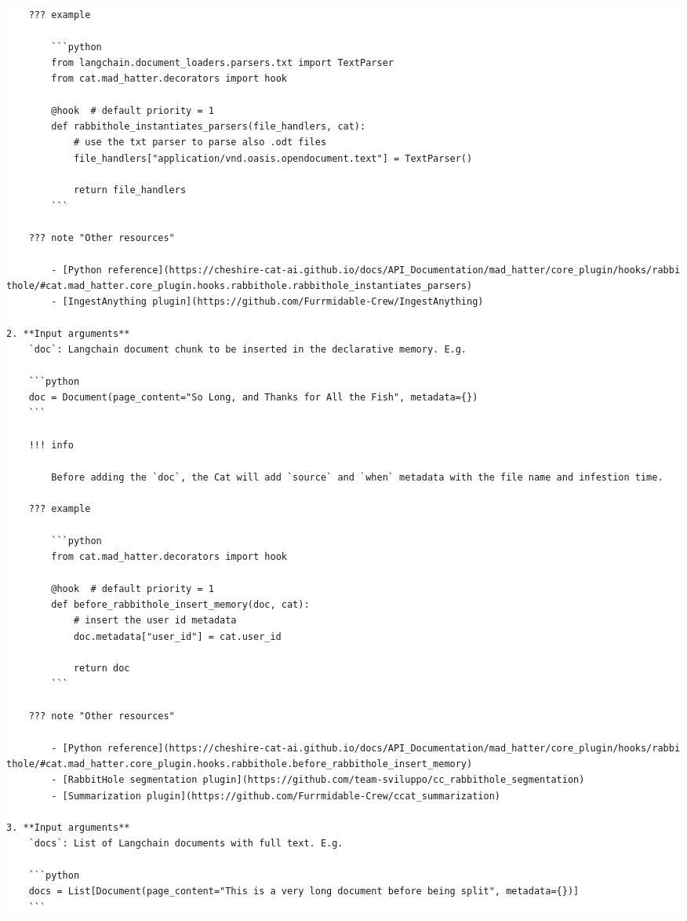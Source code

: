         ??? example

            ```python
            from langchain.document_loaders.parsers.txt import TextParser
            from cat.mad_hatter.decorators import hook
            
            @hook  # default priority = 1
            def rabbithole_instantiates_parsers(file_handlers, cat):
                # use the txt parser to parse also .odt files
                file_handlers["application/vnd.oasis.opendocument.text"] = TextParser()

                return file_handlers
            ```

        ??? note "Other resources"

            - [Python reference](https://cheshire-cat-ai.github.io/docs/API_Documentation/mad_hatter/core_plugin/hooks/rabbithole/#cat.mad_hatter.core_plugin.hooks.rabbithole.rabbithole_instantiates_parsers)
            - [IngestAnything plugin](https://github.com/Furrmidable-Crew/IngestAnything)

    2. **Input arguments**  
        `doc`: Langchain document chunk to be inserted in the declarative memory. E.g.

        ```python
        doc = Document(page_content="So Long, and Thanks for All the Fish", metadata={})
        ```

        !!! info

            Before adding the `doc`, the Cat will add `source` and `when` metadata with the file name and infestion time.

        ??? example

            ```python
            from cat.mad_hatter.decorators import hook
            
            @hook  # default priority = 1
            def before_rabbithole_insert_memory(doc, cat):
                # insert the user id metadata
                doc.metadata["user_id"] = cat.user_id
                
                return doc
            ```

        ??? note "Other resources"
            
            - [Python reference](https://cheshire-cat-ai.github.io/docs/API_Documentation/mad_hatter/core_plugin/hooks/rabbithole/#cat.mad_hatter.core_plugin.hooks.rabbithole.before_rabbithole_insert_memory)
            - [RabbitHole segmentation plugin](https://github.com/team-sviluppo/cc_rabbithole_segmentation)
            - [Summarization plugin](https://github.com/Furrmidable-Crew/ccat_summarization)

    3. **Input arguments**  
        `docs`: List of Langchain documents with full text. E.g.

        ```python
        docs = List[Document(page_content="This is a very long document before being split", metadata={})]
        ```
